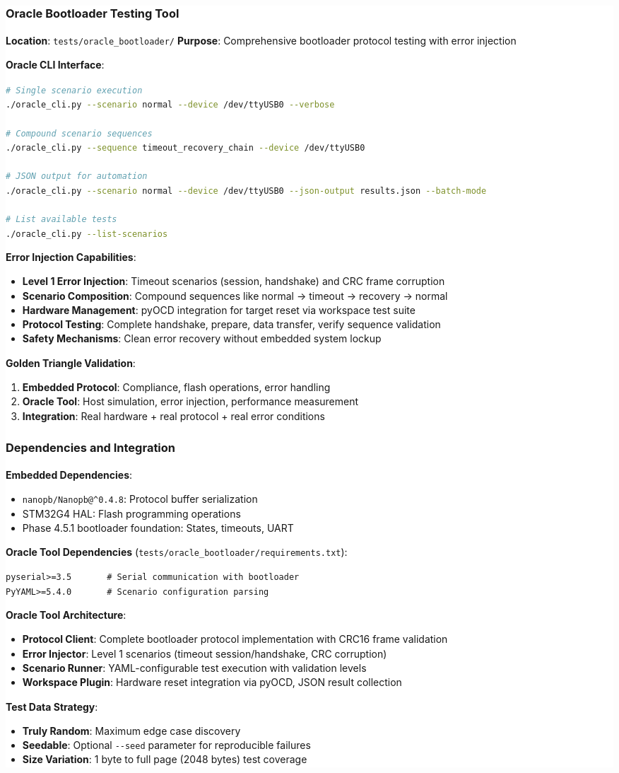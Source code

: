 ### Oracle Bootloader Testing Tool

**Location**: `tests/oracle_bootloader/`
**Purpose**: Comprehensive bootloader protocol testing with error injection

**Oracle CLI Interface**:
```bash
# Single scenario execution
./oracle_cli.py --scenario normal --device /dev/ttyUSB0 --verbose

# Compound scenario sequences
./oracle_cli.py --sequence timeout_recovery_chain --device /dev/ttyUSB0

# JSON output for automation
./oracle_cli.py --scenario normal --device /dev/ttyUSB0 --json-output results.json --batch-mode

# List available tests
./oracle_cli.py --list-scenarios
```

**Error Injection Capabilities**:
- **Level 1 Error Injection**: Timeout scenarios (session, handshake) and CRC frame corruption
- **Scenario Composition**: Compound sequences like normal → timeout → recovery → normal
- **Hardware Management**: pyOCD integration for target reset via workspace test suite
- **Protocol Testing**: Complete handshake, prepare, data transfer, verify sequence validation
- **Safety Mechanisms**: Clean error recovery without embedded system lockup

**Golden Triangle Validation**:
1. **Embedded Protocol**: Compliance, flash operations, error handling
2. **Oracle Tool**: Host simulation, error injection, performance measurement  
3. **Integration**: Real hardware + real protocol + real error conditions

### Dependencies and Integration

**Embedded Dependencies**:
- `nanopb/Nanopb@^0.4.8`: Protocol buffer serialization
- STM32G4 HAL: Flash programming operations
- Phase 4.5.1 bootloader foundation: States, timeouts, UART

**Oracle Tool Dependencies** (`tests/oracle_bootloader/requirements.txt`):
```
pyserial>=3.5       # Serial communication with bootloader
PyYAML>=5.4.0       # Scenario configuration parsing
```

**Oracle Tool Architecture**:
- **Protocol Client**: Complete bootloader protocol implementation with CRC16 frame validation
- **Error Injector**: Level 1 scenarios (timeout session/handshake, CRC corruption)
- **Scenario Runner**: YAML-configurable test execution with validation levels
- **Workspace Plugin**: Hardware reset integration via pyOCD, JSON result collection

**Test Data Strategy**:
- **Truly Random**: Maximum edge case discovery
- **Seedable**: Optional `--seed` parameter for reproducible failures
- **Size Variation**: 1 byte to full page (2048 bytes) test coverage
